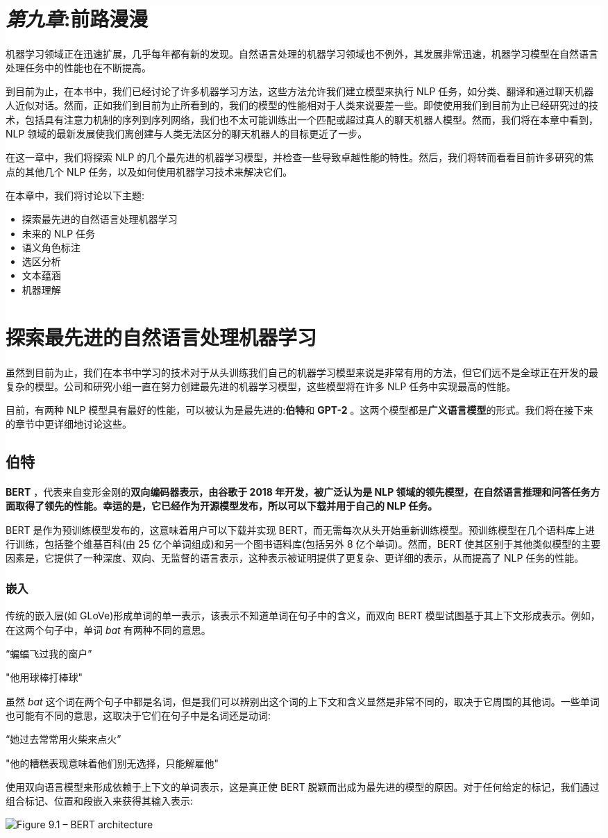 <title>B12365_09_Final_JC_ePub</title> <link href="css/Latest_NDP_epub.css" rel="stylesheet" type="text/css">

# *第九章*:前路漫漫

机器学习领域正在迅速扩展，几乎每年都有新的发现。自然语言处理的机器学习领域也不例外，其发展非常迅速，机器学习模型在自然语言处理任务中的性能也在不断提高。

到目前为止，在本书中，我们已经讨论了许多机器学习方法，这些方法允许我们建立模型来执行 NLP 任务，如分类、翻译和通过聊天机器人近似对话。然而，正如我们到目前为止所看到的，我们的模型的性能相对于人类来说要差一些。即使使用我们到目前为止已经研究过的技术，包括具有注意力机制的序列到序列网络，我们也不太可能训练出一个匹配或超过真人的聊天机器人模型。然而，我们将在本章中看到，NLP 领域的最新发展使我们离创建与人类无法区分的聊天机器人的目标更近了一步。

在这一章中，我们将探索 NLP 的几个最先进的机器学习模型，并检查一些导致卓越性能的特性。然后，我们将转而看看目前许多研究的焦点的其他几个 NLP 任务，以及如何使用机器学习技术来解决它们。

在本章中，我们将讨论以下主题:

*   探索最先进的自然语言处理机器学习
*   未来的 NLP 任务
*   语义角色标注
*   选区分析
*   文本蕴涵
*   机器理解

# 探索最先进的自然语言处理机器学习

虽然到目前为止，我们在本书中学习的技术对于从头训练我们自己的机器学习模型来说是非常有用的方法，但它们远不是全球正在开发的最复杂的模型。公司和研究小组一直在努力创建最先进的机器学习模型，这些模型将在许多 NLP 任务中实现最高的性能。

目前，有两种 NLP 模型具有最好的性能，可以被认为是最先进的:**伯特**和 **GPT-2** 。这两个模型都是**广义语言模型**的形式。我们将在接下来的章节中更详细地讨论这些。

## 伯特

**BERT** ，代表来自变形金刚的**双向编码器表示，由谷歌于 2018 年开发，被广泛认为是 NLP 领域的领先模型，在自然语言推理和问答任务方面取得了领先的性能。幸运的是，它已经作为开源模型发布，所以可以下载并用于自己的 NLP 任务。**

BERT 是作为预训练模型发布的，这意味着用户可以下载并实现 BERT，而无需每次从头开始重新训练模型。预训练模型在几个语料库上进行训练，包括整个维基百科(由 25 亿个单词组成)和另一个图书语料库(包括另外 8 亿个单词)。然而，BERT 使其区别于其他类似模型的主要因素是，它提供了一种深度、双向、无监督的语言表示，这种表示被证明提供了更复杂、更详细的表示，从而提高了 NLP 任务的性能。

### 嵌入

传统的嵌入层(如 GLoVe)形成单词的单一表示，该表示不知道单词在句子中的含义，而双向 BERT 模型试图基于其上下文形成表示。例如，在这两个句子中，单词 *bat* 有两种不同的意思。

“蝙蝠飞过我的窗户”

"他用球棒打棒球"

虽然 *bat* 这个词在两个句子中都是名词，但是我们可以辨别出这个词的上下文和含义显然是非常不同的，取决于它周围的其他词。一些单词也可能有不同的意思，这取决于它们在句子中是名词还是动词:

“她过去常常用火柴来点火”

"他的糟糕表现意味着他们别无选择，只能解雇他"

使用双向语言模型来形成依赖于上下文的单词表示，这是真正使 BERT 脱颖而出成为最先进的模型的原因。对于任何给定的标记，我们通过组合标记、位置和段嵌入来获得其输入表示:

![Figure 9.1 – BERT architecture
](image/B12365_09_1.jpg)
